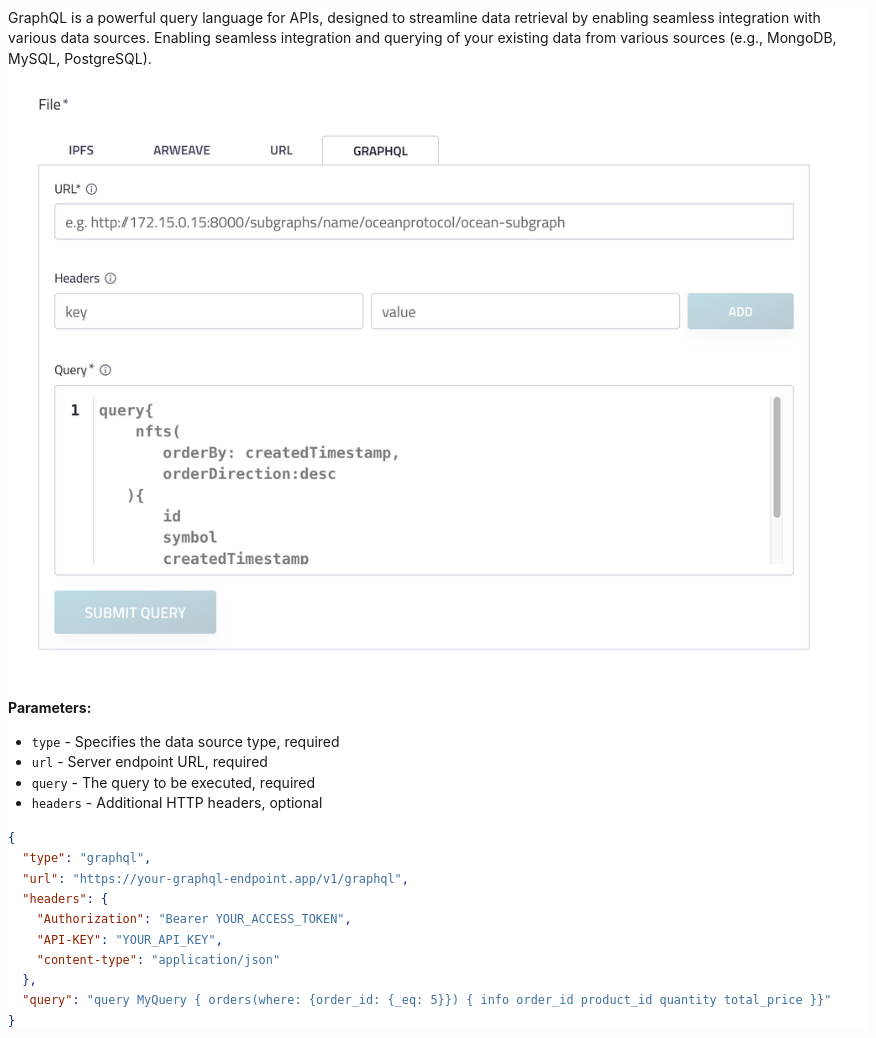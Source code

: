 GraphQL is a powerful query language for APIs, designed to streamline data retrieval by enabling seamless integration with various data sources. Enabling seamless integration and querying of your existing data from various sources (e.g., MongoDB, MySQL, PostgreSQL). 

![GraphQL settings form](../assets/data_service/graphql.png)

**Parameters:**

- `type` - Specifies the data source type, required 
- `url` - Server endpoint URL, required
- `query` - The query to be executed, required
- `headers` - Additional HTTP headers, optional

```json
{
  "type": "graphql",
  "url": "https://your-graphql-endpoint.app/v1/graphql",
  "headers": {
    "Authorization": "Bearer YOUR_ACCESS_TOKEN",
    "API-KEY": "YOUR_API_KEY",
    "content-type": "application/json"
  },
  "query": "query MyQuery { orders(where: {order_id: {_eq: 5}}) { info order_id product_id quantity total_price }}"
}

```
